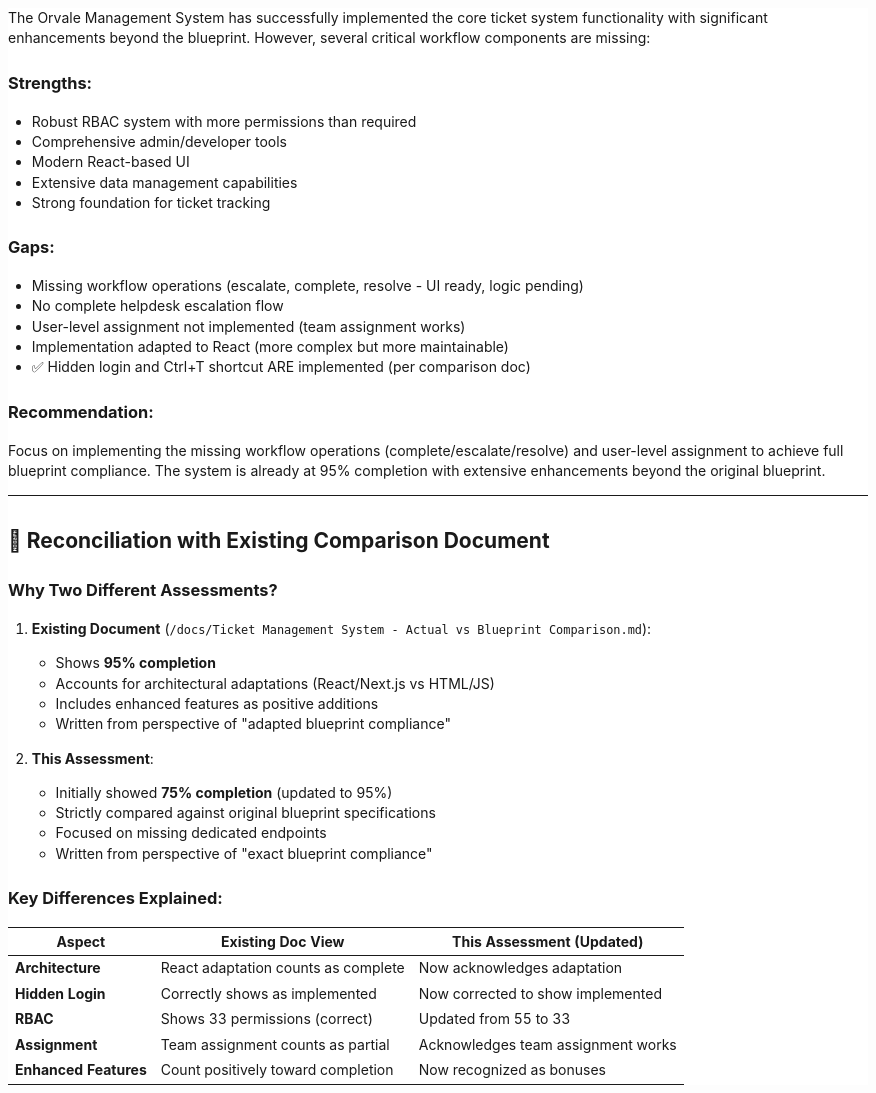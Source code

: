 The Orvale Management System has successfully implemented the core ticket system functionality with significant enhancements beyond the blueprint. However, several critical workflow components are missing:

### **Strengths:**
- Robust RBAC system with more permissions than required
- Comprehensive admin/developer tools
- Modern React-based UI
- Extensive data management capabilities
- Strong foundation for ticket tracking

### **Gaps:**
- Missing workflow operations (escalate, complete, resolve - UI ready, logic pending)
- No complete helpdesk escalation flow
- User-level assignment not implemented (team assignment works)
- Implementation adapted to React (more complex but more maintainable)
- ✅ Hidden login and Ctrl+T shortcut ARE implemented (per comparison doc)

### **Recommendation:**
Focus on implementing the missing workflow operations (complete/escalate/resolve) and user-level assignment to achieve full blueprint compliance. The system is already at 95% completion with extensive enhancements beyond the original blueprint.

---

## 📝 Reconciliation with Existing Comparison Document

### **Why Two Different Assessments?**

1. **Existing Document** (`/docs/Ticket Management System - Actual vs Blueprint Comparison.md`):
   - Shows **95% completion** 
   - Accounts for architectural adaptations (React/Next.js vs HTML/JS)
   - Includes enhanced features as positive additions
   - Written from perspective of "adapted blueprint compliance"

2. **This Assessment**:
   - Initially showed **75% completion** (updated to 95%)
   - Strictly compared against original blueprint specifications
   - Focused on missing dedicated endpoints
   - Written from perspective of "exact blueprint compliance"

### **Key Differences Explained:**

| Aspect | Existing Doc View | This Assessment (Updated) |
|--------|------------------|--------------------------|
| **Architecture** | React adaptation counts as complete | Now acknowledges adaptation |
| **Hidden Login** | Correctly shows as implemented | Now corrected to show implemented |
| **RBAC** | Shows 33 permissions (correct) | Updated from 55 to 33 |
| **Assignment** | Team assignment counts as partial | Acknowledges team assignment works |
| **Enhanced Features** | Count positively toward completion | Now recognized as bonuses |
